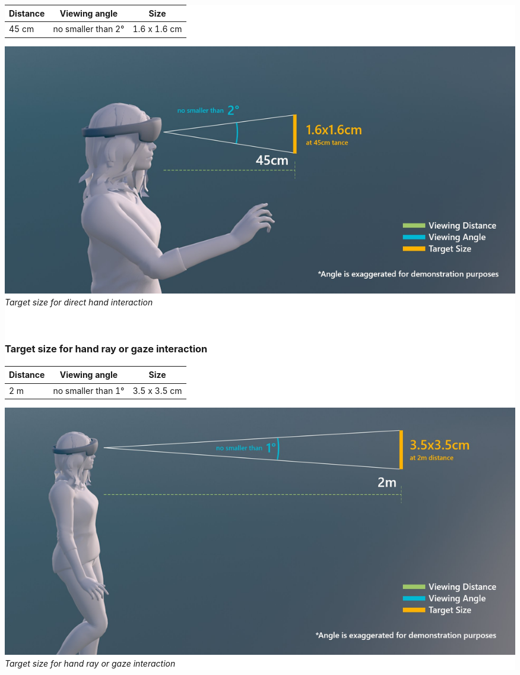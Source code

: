 | Distance | Viewing angle | Size |
|---------|---------|---------|
| 45 cm  | no smaller than 2° | 1.6 x 1.6 cm |

![Target size for direct hand interaction](images/TargetSizingNear.jpg)<br>
*Target size for direct hand interaction*


<br>

### Target size for hand ray or gaze interaction
| Distance | Viewing angle | Size |
|---------|---------|---------|
| 2 m  | no smaller than 1° | 3.5 x 3.5 cm |

![Target size for hand ray or gaze interaction](images/TargetSizingFar.jpg)<br>
*Target size for hand ray or gaze interaction*

